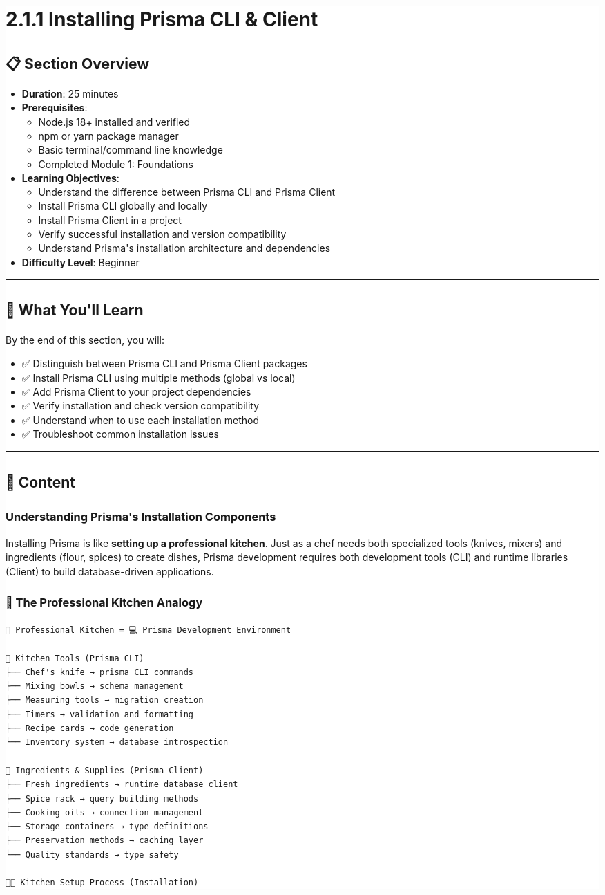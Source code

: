 # 2.1.1 Installing Prisma CLI & Client

## 📋 Section Overview
- **Duration**: 25 minutes
- **Prerequisites**: 
  - Node.js 18+ installed and verified
  - npm or yarn package manager
  - Basic terminal/command line knowledge
  - Completed Module 1: Foundations
- **Learning Objectives**: 
  - Understand the difference between Prisma CLI and Prisma Client
  - Install Prisma CLI globally and locally
  - Install Prisma Client in a project
  - Verify successful installation and version compatibility
  - Understand Prisma's installation architecture and dependencies
- **Difficulty Level**: Beginner

---

## 🎯 What You'll Learn

By the end of this section, you will:
- ✅ Distinguish between Prisma CLI and Prisma Client packages
- ✅ Install Prisma CLI using multiple methods (global vs local)
- ✅ Add Prisma Client to your project dependencies
- ✅ Verify installation and check version compatibility
- ✅ Understand when to use each installation method
- ✅ Troubleshoot common installation issues

---

## 📖 Content

### Understanding Prisma's Installation Components

Installing Prisma is like **setting up a professional kitchen**. Just as a chef needs both specialized tools (knives, mixers) and ingredients (flour, spices) to create dishes, Prisma development requires both development tools (CLI) and runtime libraries (Client) to build database-driven applications.

### 🍳 The Professional Kitchen Analogy

```
🍳 Professional Kitchen = 💻 Prisma Development Environment

🔧 Kitchen Tools (Prisma CLI)
├── Chef's knife → prisma CLI commands
├── Mixing bowls → schema management
├── Measuring tools → migration creation
├── Timers → validation and formatting
├── Recipe cards → code generation
└── Inventory system → database introspection

🥘 Ingredients & Supplies (Prisma Client)
├── Fresh ingredients → runtime database client
├── Spice rack → query building methods
├── Cooking oils → connection management
├── Storage containers → type definitions
├── Preservation methods → caching layer
└── Quality standards → type safety

👨‍🍳 Kitchen Setup Process (Installation)
```